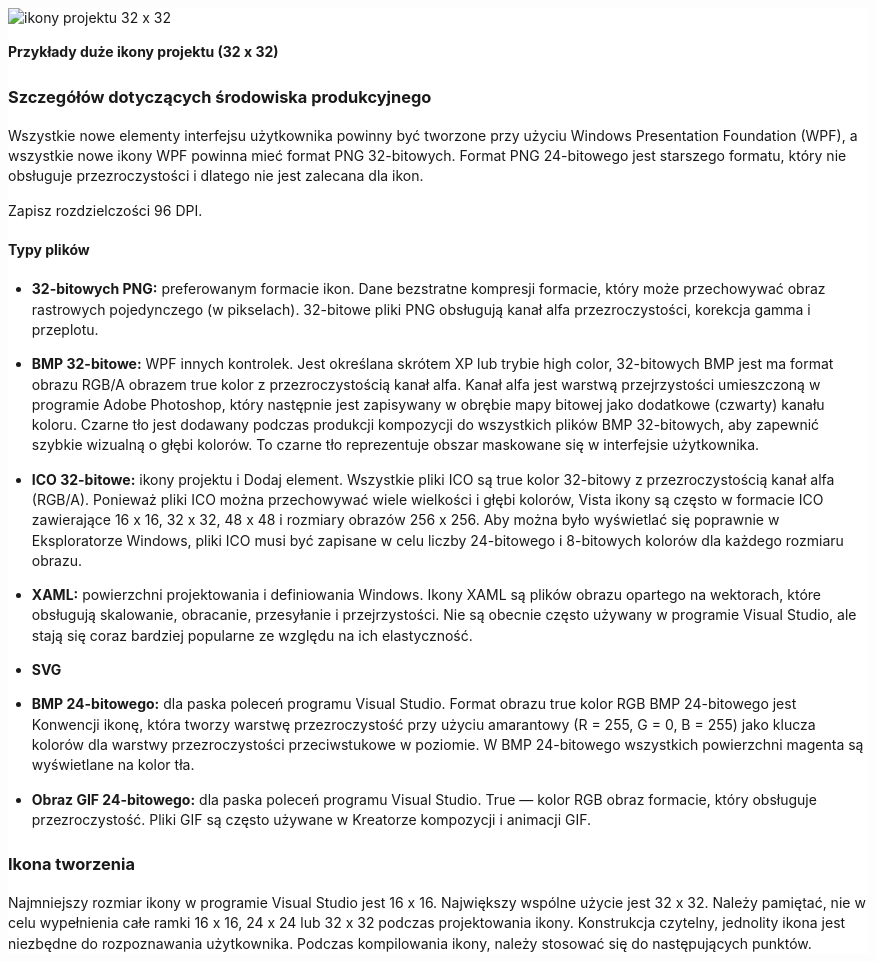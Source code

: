  ![ikony projektu 32 x 32](../../extensibility/ux-guidelines/media/0404-46-32x32project.png "0404 46_32x32Project")

 **Przykłady duże ikony projektu (32 x 32)**

### <a name="production-details"></a>Szczegółów dotyczących środowiska produkcyjnego
 Wszystkie nowe elementy interfejsu użytkownika powinny być tworzone przy użyciu Windows Presentation Foundation (WPF), a wszystkie nowe ikony WPF powinna mieć format PNG 32-bitowych. Format PNG 24-bitowego jest starszego formatu, który nie obsługuje przezroczystości i dlatego nie jest zalecana dla ikon.

 Zapisz rozdzielczości 96 DPI.

#### <a name="file-types"></a>Typy plików

-   **32-bitowych PNG:** preferowanym formacie ikon. Dane bezstratne kompresji formacie, który może przechowywać obraz rastrowych pojedynczego (w pikselach). 32-bitowe pliki PNG obsługują kanał alfa przezroczystości, korekcja gamma i przeplotu.

-   **BMP 32-bitowe:** WPF innych kontrolek. Jest określana skrótem XP lub trybie high color, 32-bitowych BMP jest ma format obrazu RGB/A obrazem true kolor z przezroczystością kanał alfa. Kanał alfa jest warstwą przejrzystości umieszczoną w programie Adobe Photoshop, który następnie jest zapisywany w obrębie mapy bitowej jako dodatkowe (czwarty) kanału koloru. Czarne tło jest dodawany podczas produkcji kompozycji do wszystkich plików BMP 32-bitowych, aby zapewnić szybkie wizualną o głębi kolorów. To czarne tło reprezentuje obszar maskowane się w interfejsie użytkownika.

-   **ICO 32-bitowe:** ikony projektu i Dodaj element. Wszystkie pliki ICO są true kolor 32-bitowy z przezroczystością kanał alfa (RGB/A). Ponieważ pliki ICO można przechowywać wiele wielkości i głębi kolorów, Vista ikony są często w formacie ICO zawierające 16 x 16, 32 x 32, 48 x 48 i rozmiary obrazów 256 x 256. Aby można było wyświetlać się poprawnie w Eksploratorze Windows, pliki ICO musi być zapisane w celu liczby 24-bitowego i 8-bitowych kolorów dla każdego rozmiaru obrazu.

-   **XAML:** powierzchni projektowania i definiowania Windows. Ikony XAML są plików obrazu opartego na wektorach, które obsługują skalowanie, obracanie, przesyłanie i przejrzystości. Nie są obecnie często używany w programie Visual Studio, ale stają się coraz bardziej popularne ze względu na ich elastyczność.

-   **SVG**

-   **BMP 24-bitowego:** dla paska poleceń programu Visual Studio. Format obrazu true kolor RGB BMP 24-bitowego jest Konwencji ikonę, która tworzy warstwę przezroczystość przy użyciu amarantowy (R = 255, G = 0, B = 255) jako klucza kolorów dla warstwy przezroczystości przeciwstukowe w poziomie. W BMP 24-bitowego wszystkich powierzchni magenta są wyświetlane na kolor tła.

-   **Obraz GIF 24-bitowego:** dla paska poleceń programu Visual Studio. True — kolor RGB obraz formacie, który obsługuje przezroczystość. Pliki GIF są często używane w Kreatorze kompozycji i animacji GIF.

### <a name="icon-construction"></a>Ikona tworzenia
 Najmniejszy rozmiar ikony w programie Visual Studio jest 16 x 16. Największy wspólne użycie jest 32 x 32. Należy pamiętać, nie w celu wypełnienia całe ramki 16 x 16, 24 x 24 lub 32 x 32 podczas projektowania ikony. Konstrukcja czytelny, jednolity ikona jest niezbędne do rozpoznawania użytkownika. Podczas kompilowania ikony, należy stosować się do następujących punktów.
